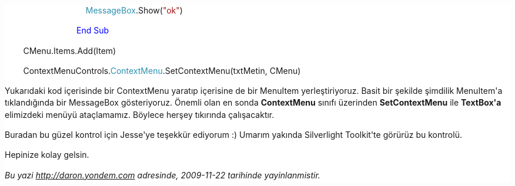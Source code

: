                                    <span
style="color: #2b91af;">MessageBox</span>.Show(<span
style="color: #a31515;">"ok"</span>)

                               <span style="color: blue;">End</span>
<span style="color: blue;">Sub</span>

        CMenu.Items.Add(Item)

        ContextMenuControls.<span
style="color: #2b91af;">ContextMenu</span>.SetContextMenu(txtMetin,
CMenu)

Yukarıdaki kod içerisinde bir ContextMenu yaratıp içerisine de bir
MenuItem yerleştiriyoruz. Basit bir şekilde şimdilik MenuItem'a
tıklandığında bir MessageBox gösteriyoruz. Önemli olan en sonda
**ContextMenu** sınıfı üzerinden **SetContextMenu** ile **TextBox'a**
elimizdeki menüyü ataçlamamız. Böylece herşey tıkırında çalışacaktır.

Buradan bu güzel kontrol için Jesse'ye teşekkür ediyorum :) Umarım
yakında Silverlight Toolkit'te görürüz bu kontrolü.

Hepinize kolay gelsin.


*Bu yazi http://daron.yondem.com adresinde, 2009-11-22 tarihinde yayinlanmistir.*